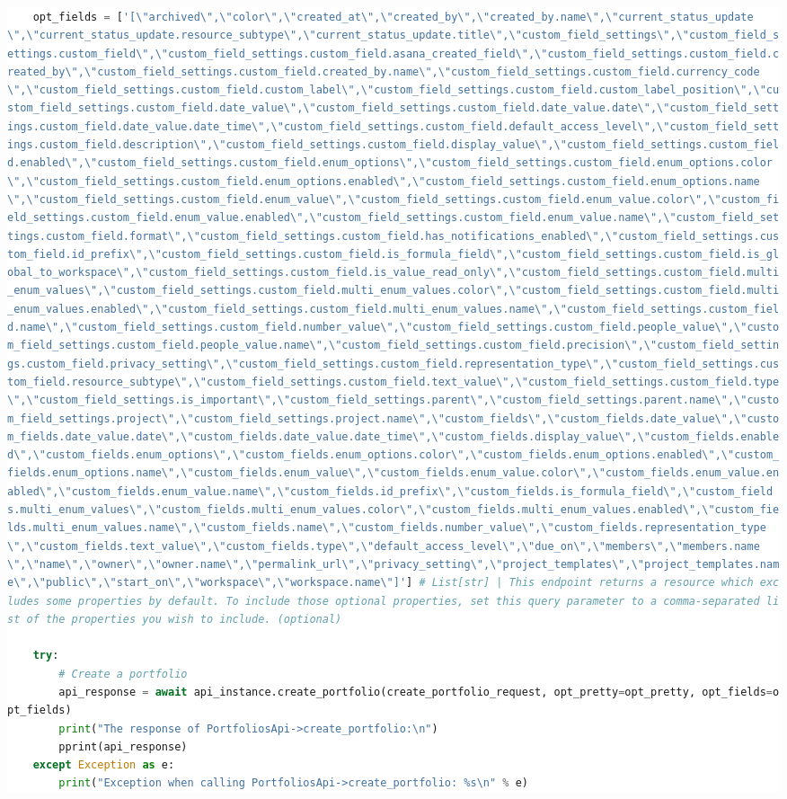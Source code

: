 ```python
    opt_fields = ['[\"archived\",\"color\",\"created_at\",\"created_by\",\"created_by.name\",\"current_status_update\",\"current_status_update.resource_subtype\",\"current_status_update.title\",\"custom_field_settings\",\"custom_field_settings.custom_field\",\"custom_field_settings.custom_field.asana_created_field\",\"custom_field_settings.custom_field.created_by\",\"custom_field_settings.custom_field.created_by.name\",\"custom_field_settings.custom_field.currency_code\",\"custom_field_settings.custom_field.custom_label\",\"custom_field_settings.custom_field.custom_label_position\",\"custom_field_settings.custom_field.date_value\",\"custom_field_settings.custom_field.date_value.date\",\"custom_field_settings.custom_field.date_value.date_time\",\"custom_field_settings.custom_field.default_access_level\",\"custom_field_settings.custom_field.description\",\"custom_field_settings.custom_field.display_value\",\"custom_field_settings.custom_field.enabled\",\"custom_field_settings.custom_field.enum_options\",\"custom_field_settings.custom_field.enum_options.color\",\"custom_field_settings.custom_field.enum_options.enabled\",\"custom_field_settings.custom_field.enum_options.name\",\"custom_field_settings.custom_field.enum_value\",\"custom_field_settings.custom_field.enum_value.color\",\"custom_field_settings.custom_field.enum_value.enabled\",\"custom_field_settings.custom_field.enum_value.name\",\"custom_field_settings.custom_field.format\",\"custom_field_settings.custom_field.has_notifications_enabled\",\"custom_field_settings.custom_field.id_prefix\",\"custom_field_settings.custom_field.is_formula_field\",\"custom_field_settings.custom_field.is_global_to_workspace\",\"custom_field_settings.custom_field.is_value_read_only\",\"custom_field_settings.custom_field.multi_enum_values\",\"custom_field_settings.custom_field.multi_enum_values.color\",\"custom_field_settings.custom_field.multi_enum_values.enabled\",\"custom_field_settings.custom_field.multi_enum_values.name\",\"custom_field_settings.custom_field.name\",\"custom_field_settings.custom_field.number_value\",\"custom_field_settings.custom_field.people_value\",\"custom_field_settings.custom_field.people_value.name\",\"custom_field_settings.custom_field.precision\",\"custom_field_settings.custom_field.privacy_setting\",\"custom_field_settings.custom_field.representation_type\",\"custom_field_settings.custom_field.resource_subtype\",\"custom_field_settings.custom_field.text_value\",\"custom_field_settings.custom_field.type\",\"custom_field_settings.is_important\",\"custom_field_settings.parent\",\"custom_field_settings.parent.name\",\"custom_field_settings.project\",\"custom_field_settings.project.name\",\"custom_fields\",\"custom_fields.date_value\",\"custom_fields.date_value.date\",\"custom_fields.date_value.date_time\",\"custom_fields.display_value\",\"custom_fields.enabled\",\"custom_fields.enum_options\",\"custom_fields.enum_options.color\",\"custom_fields.enum_options.enabled\",\"custom_fields.enum_options.name\",\"custom_fields.enum_value\",\"custom_fields.enum_value.color\",\"custom_fields.enum_value.enabled\",\"custom_fields.enum_value.name\",\"custom_fields.id_prefix\",\"custom_fields.is_formula_field\",\"custom_fields.multi_enum_values\",\"custom_fields.multi_enum_values.color\",\"custom_fields.multi_enum_values.enabled\",\"custom_fields.multi_enum_values.name\",\"custom_fields.name\",\"custom_fields.number_value\",\"custom_fields.representation_type\",\"custom_fields.text_value\",\"custom_fields.type\",\"default_access_level\",\"due_on\",\"members\",\"members.name\",\"name\",\"owner\",\"owner.name\",\"permalink_url\",\"privacy_setting\",\"project_templates\",\"project_templates.name\",\"public\",\"start_on\",\"workspace\",\"workspace.name\"]'] # List[str] | This endpoint returns a resource which excludes some properties by default. To include those optional properties, set this query parameter to a comma-separated list of the properties you wish to include. (optional)

    try:
        # Create a portfolio
        api_response = await api_instance.create_portfolio(create_portfolio_request, opt_pretty=opt_pretty, opt_fields=opt_fields)
        print("The response of PortfoliosApi->create_portfolio:\n")
        pprint(api_response)
    except Exception as e:
        print("Exception when calling PortfoliosApi->create_portfolio: %s\n" % e)
```
